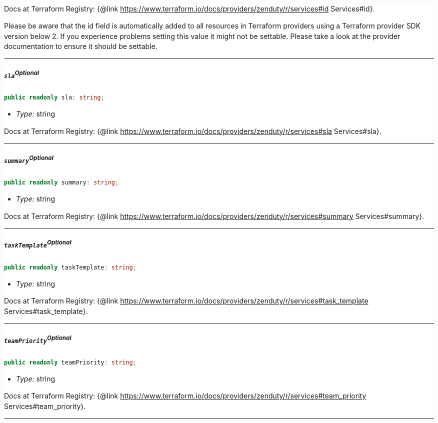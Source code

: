 Docs at Terraform Registry: {@link https://www.terraform.io/docs/providers/zenduty/r/services#id Services#id}.

Please be aware that the id field is automatically added to all resources in Terraform providers using a Terraform provider SDK version below 2.
If you experience problems setting this value it might not be settable. Please take a look at the provider documentation to ensure it should be settable.

---

##### `sla`<sup>Optional</sup> <a name="sla" id="@skeptools/provider-zenduty.services.ServicesConfig.property.sla"></a>

```typescript
public readonly sla: string;
```

- *Type:* string

Docs at Terraform Registry: {@link https://www.terraform.io/docs/providers/zenduty/r/services#sla Services#sla}.

---

##### `summary`<sup>Optional</sup> <a name="summary" id="@skeptools/provider-zenduty.services.ServicesConfig.property.summary"></a>

```typescript
public readonly summary: string;
```

- *Type:* string

Docs at Terraform Registry: {@link https://www.terraform.io/docs/providers/zenduty/r/services#summary Services#summary}.

---

##### `taskTemplate`<sup>Optional</sup> <a name="taskTemplate" id="@skeptools/provider-zenduty.services.ServicesConfig.property.taskTemplate"></a>

```typescript
public readonly taskTemplate: string;
```

- *Type:* string

Docs at Terraform Registry: {@link https://www.terraform.io/docs/providers/zenduty/r/services#task_template Services#task_template}.

---

##### `teamPriority`<sup>Optional</sup> <a name="teamPriority" id="@skeptools/provider-zenduty.services.ServicesConfig.property.teamPriority"></a>

```typescript
public readonly teamPriority: string;
```

- *Type:* string

Docs at Terraform Registry: {@link https://www.terraform.io/docs/providers/zenduty/r/services#team_priority Services#team_priority}.

---



